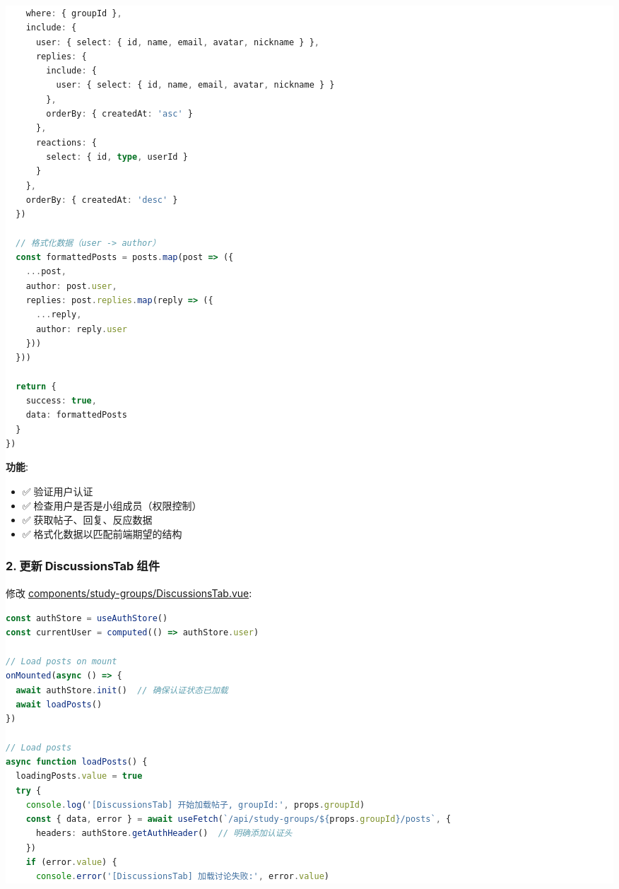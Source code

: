 ```typescript
    where: { groupId },
    include: {
      user: { select: { id, name, email, avatar, nickname } },
      replies: {
        include: {
          user: { select: { id, name, email, avatar, nickname } }
        },
        orderBy: { createdAt: 'asc' }
      },
      reactions: {
        select: { id, type, userId }
      }
    },
    orderBy: { createdAt: 'desc' }
  })

  // 格式化数据（user -> author）
  const formattedPosts = posts.map(post => ({
    ...post,
    author: post.user,
    replies: post.replies.map(reply => ({
      ...reply,
      author: reply.user
    }))
  }))

  return {
    success: true,
    data: formattedPosts
  }
})
```

**功能**:
- ✅ 验证用户认证
- ✅ 检查用户是否是小组成员（权限控制）
- ✅ 获取帖子、回复、反应数据
- ✅ 格式化数据以匹配前端期望的结构

### 2. 更新 DiscussionsTab 组件

修改 [components/study-groups/DiscussionsTab.vue](components/study-groups/DiscussionsTab.vue:153-190):

```typescript
const authStore = useAuthStore()
const currentUser = computed(() => authStore.user)

// Load posts on mount
onMounted(async () => {
  await authStore.init()  // 确保认证状态已加载
  await loadPosts()
})

// Load posts
async function loadPosts() {
  loadingPosts.value = true
  try {
    console.log('[DiscussionsTab] 开始加载帖子, groupId:', props.groupId)
    const { data, error } = await useFetch(`/api/study-groups/${props.groupId}/posts`, {
      headers: authStore.getAuthHeader()  // 明确添加认证头
    })
    if (error.value) {
      console.error('[DiscussionsTab] 加载讨论失败:', error.value)
```